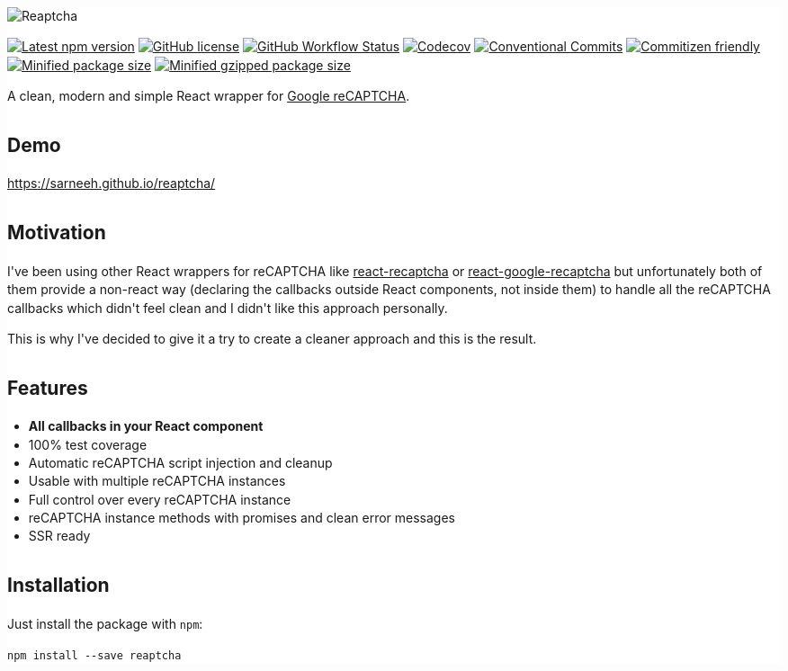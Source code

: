 ![Reaptcha](https://i.imgur.com/44zEjD5.png)

[![Latest npm version](https://img.shields.io/npm/v/reaptcha/latest.svg)](https://www.npmjs.com/package/reaptcha)
[![GitHub license](https://img.shields.io/github/license/sarneeh/reaptcha.svg)](https://github.com/sarneeh/reaptcha)
[![GitHub Workflow Status](https://img.shields.io/github/workflow/status/sarneeh/reaptcha/push)](https://github.com/sarneeh/reaptcha/actions/workflows/push.yml)
[![Codecov](https://img.shields.io/codecov/c/github/sarneeh/reaptcha?token=b3FQAJsTGL)](https://codecov.io/gh/sarneeh/reaptcha)
[![Conventional Commits](https://img.shields.io/badge/Conventional%20Commits-1.0.0-yellow.svg)](https://conventionalcommits.org)
[![Commitizen friendly](https://img.shields.io/badge/commitizen-friendly-brightgreen.svg)](http://commitizen.github.io/cz-cli/)
[![Minified package size](https://img.shields.io/bundlephobia/min/reaptcha.svg)]()
[![Minified gzipped package size](https://img.shields.io/bundlephobia/minzip/reaptcha.svg)]()

A clean, modern and simple React wrapper for [Google reCAPTCHA](https://developers.google.com/recaptcha/).

## Demo

https://sarneeh.github.io/reaptcha/

## Motivation

I've been using other React wrappers for reCAPTCHA like [react-recaptcha](https://github.com/appleboy/react-recaptcha)
or [react-google-recaptcha](https://github.com/dozoisch/react-google-recaptcha) but unfortunately both of them provide a
non-react way (declaring the callbacks outside React components, not inside them) to handle all the reCAPTCHA callbacks
which didn't feel clean and I didn't like this approach personally.

This is why I've decided to give it a try to create a cleaner approach and this is the result.

## Features

- **All callbacks in your React component**
- 100% test coverage
- Automatic reCAPTCHA script injection and cleanup
- Usable with multiple reCAPTCHA instances
- Full control over every reCAPTCHA instance
- reCAPTCHA instance methods with promises and clean error messages
- SSR ready

## Installation

Just install the package with `npm`:

```
npm install --save reaptcha
```
